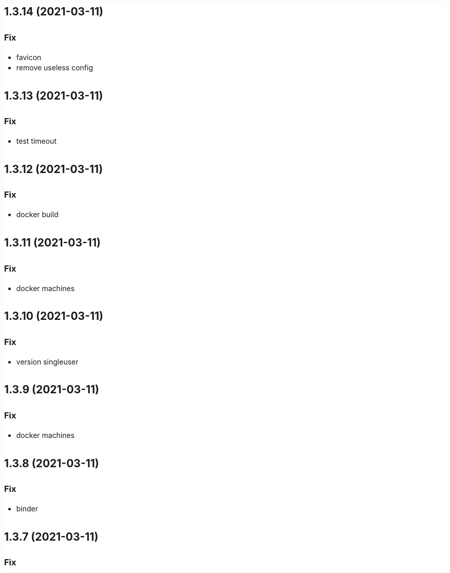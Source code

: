 ## 1.3.14 (2021-03-11)

### Fix

- favicon
- remove useless config

## 1.3.13 (2021-03-11)

### Fix

- test timeout

## 1.3.12 (2021-03-11)

### Fix

- docker build

## 1.3.11 (2021-03-11)

### Fix

- docker machines

## 1.3.10 (2021-03-11)

### Fix

- version singleuser

## 1.3.9 (2021-03-11)

### Fix

- docker machines

## 1.3.8 (2021-03-11)

### Fix

- binder

## 1.3.7 (2021-03-11)

### Fix
